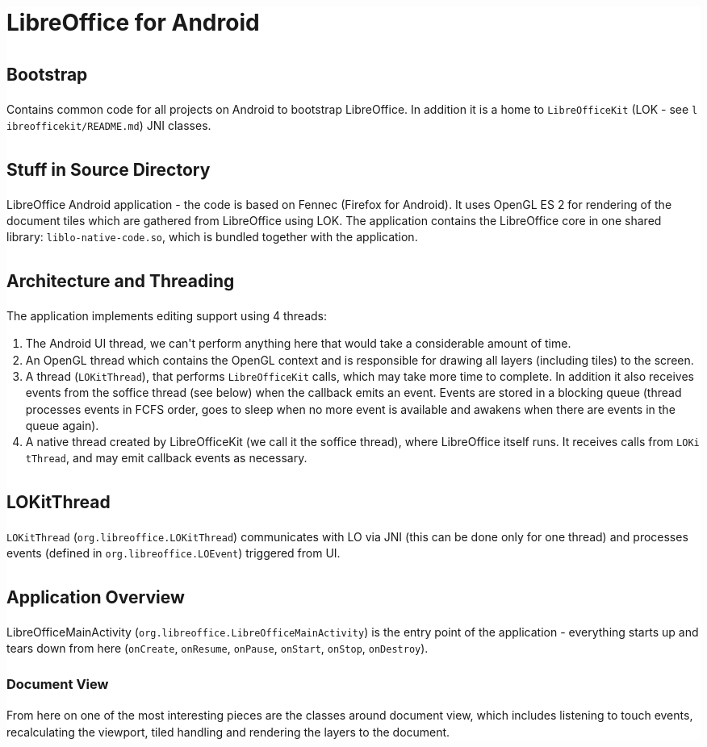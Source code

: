 # LibreOffice for Android

## Bootstrap

Contains common code for all projects on Android to bootstrap LibreOffice. In
addition it is a home to `LibreOfficeKit` (LOK - see `libreofficekit/README.md`) JNI
classes.

## Stuff in Source Directory

LibreOffice Android application - the code is based on Fennec (Firefox for Android).
It uses OpenGL ES 2 for rendering of the document tiles which are gathered from
LibreOffice using LOK. The application contains the LibreOffice core in one shared
library: `liblo-native-code.so`, which is bundled together with the application.

## Architecture and Threading

The application implements editing support using 4 threads:

1. The Android UI thread, we can't perform anything here that would take a considerable
   amount of time.
2. An OpenGL thread which contains the OpenGL context and is responsible for drawing
   all layers (including tiles) to the screen.
3. A thread (`LOKitThread`), that performs `LibreOfficeKit` calls, which may take more time
   to complete. In addition it also receives events from the soffice thread (see below)
   when the callback emits an event. Events are stored in a blocking queue (thread
   processes events in FCFS order, goes to sleep when no more event is available and
   awakens when there are events in the queue again).
4. A native thread created by LibreOfficeKit (we call it the soffice thread), where
   LibreOffice itself runs. It receives calls from `LOKitThread`, and may emit callback
   events as necessary.

## LOKitThread

`LOKitThread` (`org.libreoffice.LOKitThread`) communicates with LO via JNI (this can
be done only for one thread) and processes events (defined in `org.libreoffice.LOEvent`)
triggered from UI.

## Application Overview

LibreOfficeMainActivity (`org.libreoffice.LibreOfficeMainActivity`) is the entry point
of the application - everything starts up and tears down from here (`onCreate`, `onResume`,
`onPause`, `onStart`, `onStop`, `onDestroy`).

### Document View

From here on one of the most interesting pieces are the classes around document view,
which includes listening to touch events, recalculating the viewport, tiled handling
and rendering the layers to the document.
